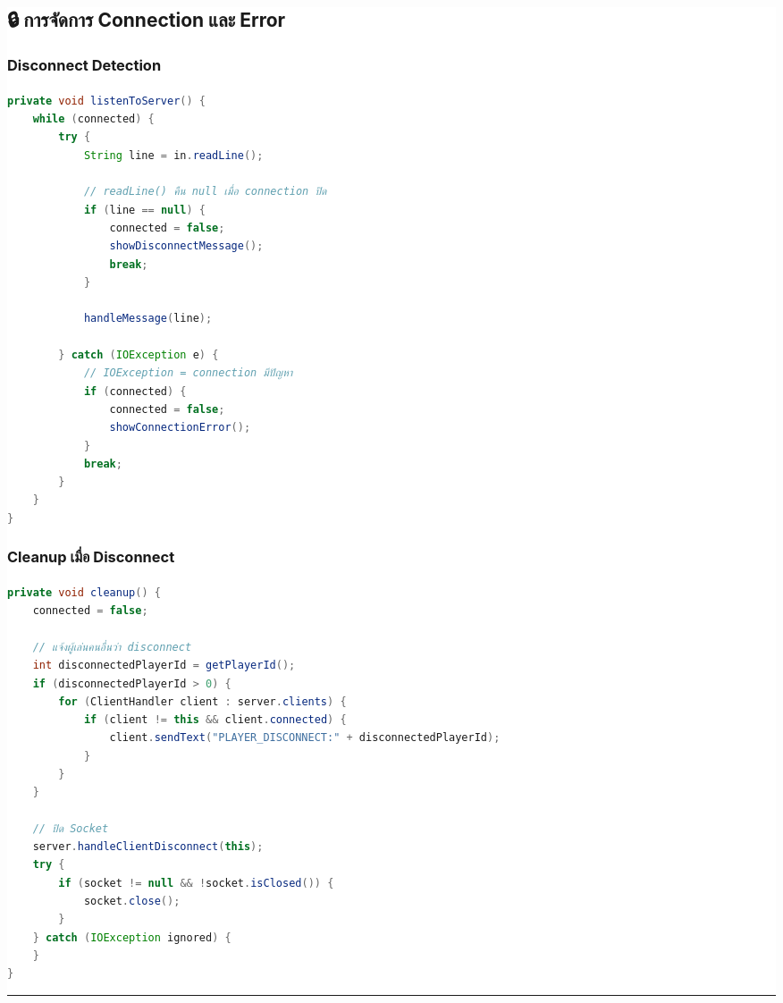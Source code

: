 
## 🔒 การจัดการ Connection และ Error

### Disconnect Detection

```java
private void listenToServer() {
    while (connected) {
        try {
            String line = in.readLine();
            
            // readLine() คืน null เมื่อ connection ปิด
            if (line == null) {
                connected = false;
                showDisconnectMessage();
                break;
            }
            
            handleMessage(line);
            
        } catch (IOException e) {
            // IOException = connection มีปัญหา
            if (connected) {
                connected = false;
                showConnectionError();
            }
            break;
        }
    }
}
```

### Cleanup เมื่อ Disconnect

```java
private void cleanup() {
    connected = false;
    
    // แจ้งผู้เล่นคนอื่นว่า disconnect
    int disconnectedPlayerId = getPlayerId();
    if (disconnectedPlayerId > 0) {
        for (ClientHandler client : server.clients) {
            if (client != this && client.connected) {
                client.sendText("PLAYER_DISCONNECT:" + disconnectedPlayerId);
            }
        }
    }
    
    // ปิด Socket
    server.handleClientDisconnect(this);
    try {
        if (socket != null && !socket.isClosed()) {
            socket.close();
        }
    } catch (IOException ignored) {
    }
}
```

---
